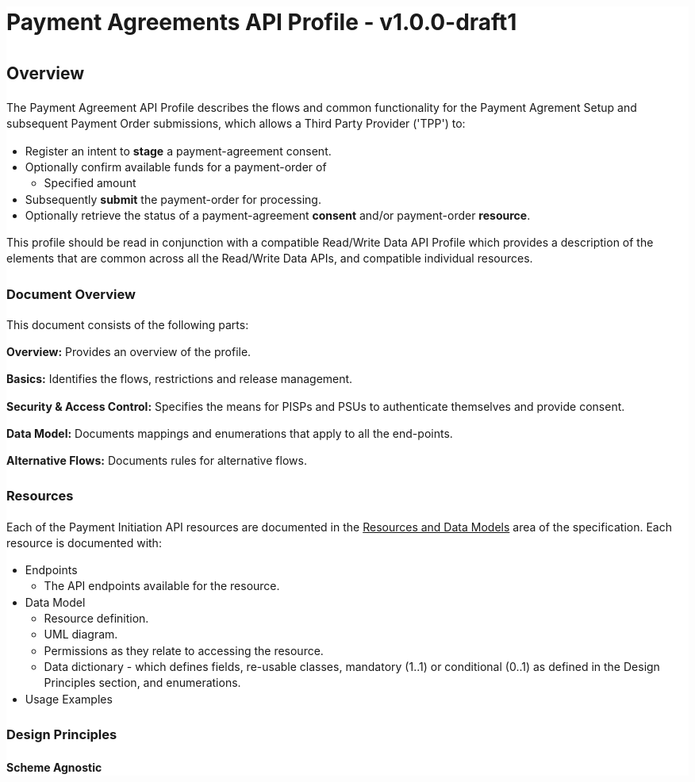 # Payment Agreements API Profile - v1.0.0-draft1 





## Overview

The Payment Agreement API Profile describes the flows and common functionality for the Payment Agrement Setup and subsequent Payment Order submissions, which allows a Third Party Provider ('TPP') to:

- Register an intent to **stage** a payment-agreement consent.
- Optionally confirm available funds for a payment-order of
  - Specified amount
- Subsequently **submit** the payment-order for processing.
- Optionally retrieve the status of a payment-agreement **consent** and/or payment-order **resource**.

This profile should be read in conjunction with a compatible Read/Write Data API Profile which provides a description of the elements that are common across all the Read/Write Data APIs, and compatible individual resources.

### Document Overview

This document consists of the following parts:

**Overview:** Provides an overview of the profile.

**Basics:** Identifies the flows, restrictions and release management.

**Security & Access Control:** Specifies the means for PISPs and PSUs to authenticate themselves and provide consent.

**Data Model:** Documents mappings and enumerations that apply to all the end-points.

**Alternative Flows:** Documents rules for alternative flows.

### Resources

Each of the Payment Initiation API resources are documented in the  [Resources and Data Models](../resources-and-data-models/) area of the specification. Each resource is documented with:

- Endpoints
  - The API endpoints available for the resource.
- Data Model
  - Resource definition.
  - UML diagram.
  - Permissions as they relate to accessing the resource.
  - Data dictionary - which defines fields, re-usable classes, mandatory (1..1) or conditional (0..1) as defined in the Design Principles section, and enumerations.
- Usage Examples

### Design Principles

#### Scheme Agnostic

